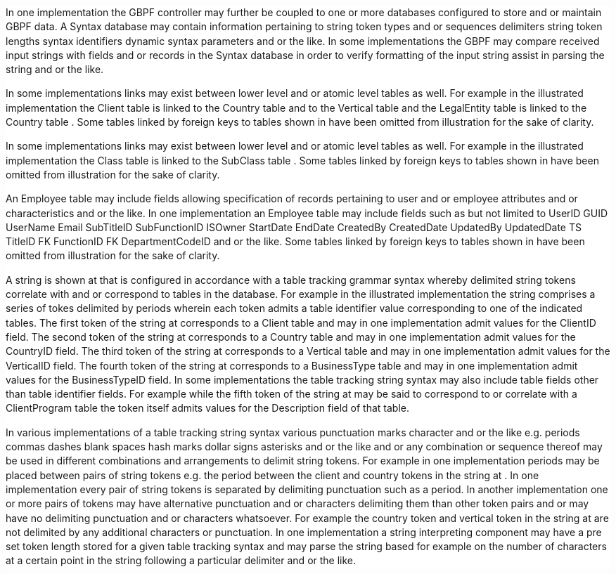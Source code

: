 In one implementation the GBPF controller may further be coupled to one or more databases configured to store and or maintain GBPF data. A Syntax database may contain information pertaining to string token types and or sequences delimiters string token lengths syntax identifiers dynamic syntax parameters and or the like. In some implementations the GBPF may compare received input strings with fields and or records in the Syntax database in order to verify formatting of the input string assist in parsing the string and or the like.

In some implementations links may exist between lower level and or atomic level tables as well. For example in the illustrated implementation the Client table is linked to the Country table and to the Vertical table and the LegalEntity table is linked to the Country table . Some tables linked by foreign keys to tables shown in have been omitted from illustration for the sake of clarity.

In some implementations links may exist between lower level and or atomic level tables as well. For example in the illustrated implementation the Class table is linked to the SubClass table . Some tables linked by foreign keys to tables shown in have been omitted from illustration for the sake of clarity.

An Employee table may include fields allowing specification of records pertaining to user and or employee attributes and or characteristics and or the like. In one implementation an Employee table may include fields such as but not limited to UserID GUID UserName Email SubTitleID SubFunctionID ISOwner StartDate EndDate CreatedBy CreatedDate UpdatedBy UpdatedDate TS TitleID FK FunctionID FK DepartmentCodeID and or the like. Some tables linked by foreign keys to tables shown in have been omitted from illustration for the sake of clarity.

A string is shown at that is configured in accordance with a table tracking grammar syntax whereby delimited string tokens correlate with and or correspond to tables in the database. For example in the illustrated implementation the string comprises a series of tokes delimited by periods wherein each token admits a table identifier value corresponding to one of the indicated tables. The first token of the string at corresponds to a Client table and may in one implementation admit values for the ClientID field. The second token of the string at corresponds to a Country table and may in one implementation admit values for the CountryID field. The third token of the string at corresponds to a Vertical table and may in one implementation admit values for the VerticalID field. The fourth token of the string at corresponds to a BusinessType table and may in one implementation admit values for the BusinessTypeID field. In some implementations the table tracking string syntax may also include table fields other than table identifier fields. For example while the fifth token of the string at may be said to correspond to or correlate with a ClientProgram table the token itself admits values for the Description field of that table.

In various implementations of a table tracking string syntax various punctuation marks character and or the like e.g. periods commas dashes blank spaces hash marks dollar signs asterisks and or the like and or any combination or sequence thereof may be used in different combinations and arrangements to delimit string tokens. For example in one implementation periods may be placed between pairs of string tokens e.g. the period between the client and country tokens in the string at . In one implementation every pair of string tokens is separated by delimiting punctuation such as a period. In another implementation one or more pairs of tokens may have alternative punctuation and or characters delimiting them than other token pairs and or may have no delimiting punctuation and or characters whatsoever. For example the country token and vertical token in the string at are not delimited by any additional characters or punctuation. In one implementation a string interpreting component may have a pre set token length stored for a given table tracking syntax and may parse the string based for example on the number of characters at a certain point in the string following a particular delimiter and or the like.

